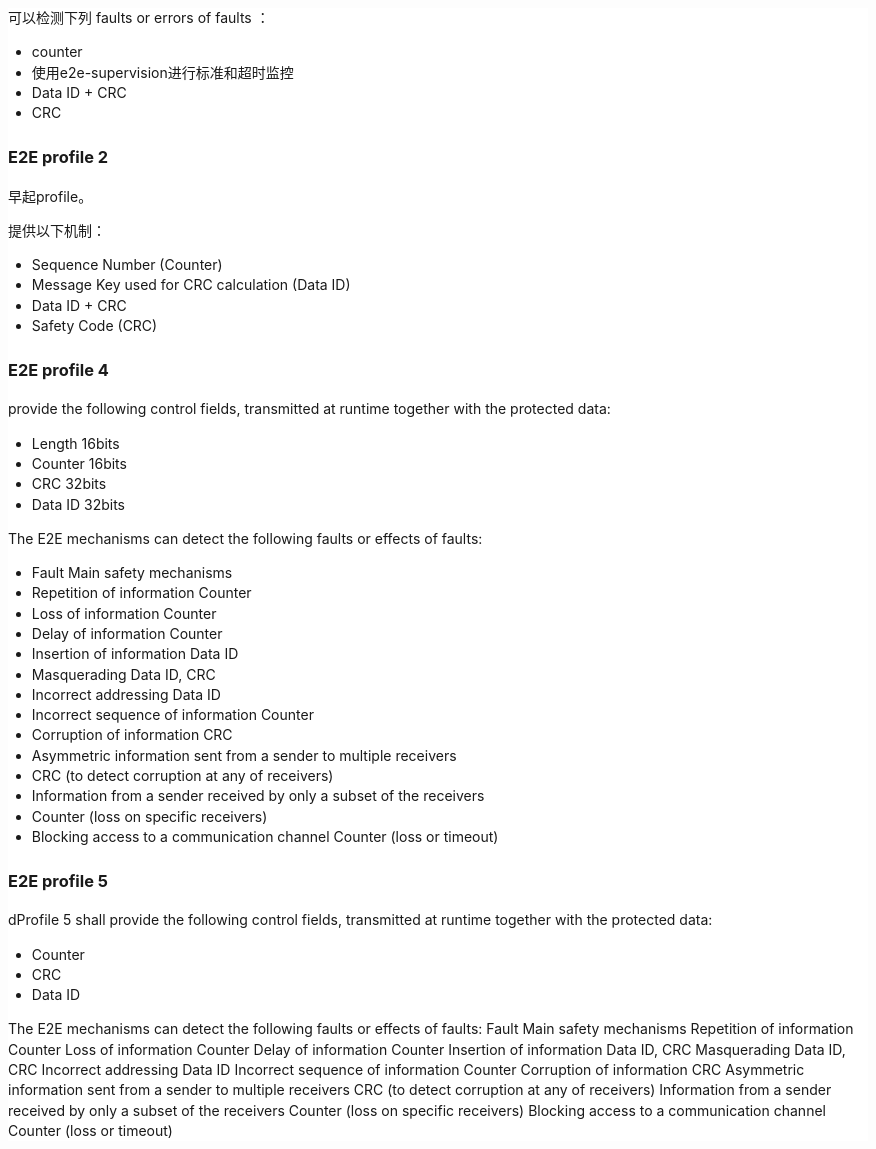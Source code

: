 可以检测下列 faults or errors of faults ：
- counter
- 使用e2e-supervision进行标准和超时监控
- Data ID + CRC
- CRC

### E2E profile 2

早起profile。

提供以下机制：
- Sequence Number (Counter)
- Message Key used for CRC calculation (Data ID)
- Data ID + CRC
- Safety Code (CRC)

### E2E profile 4

provide the following control fields, transmitted at runtime together with the protected data: 
- Length 16bits
- Counter 16bits
- CRC 32bits
- Data ID 32bits

The E2E mechanisms can detect the following faults or effects of faults:
- Fault Main safety mechanisms
- Repetition of information Counter
- Loss of information Counter
- Delay of information Counter
- Insertion of information Data ID
- Masquerading Data ID, CRC
- Incorrect addressing Data ID
- Incorrect sequence of information Counter
- Corruption of information CRC
- Asymmetric information sent from a sender to multiple receivers
- CRC (to detect corruption at any of receivers)
- Information from a sender received by only a subset of the receivers
- Counter (loss on specific receivers)
- Blocking access to a communication channel Counter (loss or timeout)

### E2E profile 5

dProfile 5 shall provide the following control fields, transmitted at runtime together with the protected data: 
- Counter
- CRC
- Data ID 

The E2E mechanisms can detect the following faults or effects of faults:
Fault Main safety mechanisms
Repetition of information Counter
Loss of information Counter
Delay of information Counter
Insertion of information Data ID, CRC
Masquerading Data ID, CRC
Incorrect addressing Data ID
Incorrect sequence of information Counter
Corruption of information CRC
Asymmetric information sent from a sender to multiple receivers
CRC (to detect corruption at any of receivers)
Information from a sender received by only a subset of the receivers
Counter (loss on specific receivers)
Blocking access to a communication channel Counter (loss or timeout)
